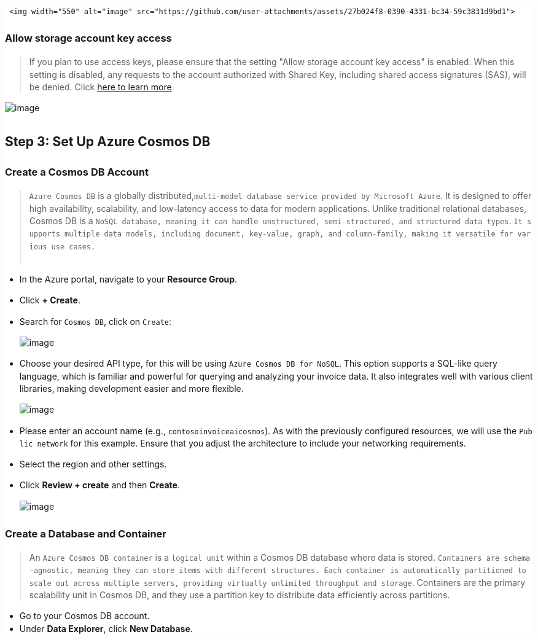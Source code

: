      <img width="550" alt="image" src="https://github.com/user-attachments/assets/27b024f8-0390-4331-bc34-59c3831d9bd1">

### Allow storage account key access

> If you plan to use access keys, please ensure that the setting "Allow storage account key access" is enabled. When this setting is disabled, any requests to the account authorized with Shared Key, including shared access signatures (SAS), will be denied. Click [here to learn more](https://learn.microsoft.com/en-us/azure/storage/common/shared-key-authorization-prevent?tabs=portal)

<img width="550" alt="image" src="https://github.com/user-attachments/assets/47e74073-1b58-4d4a-b898-7be91b9314b7">

## Step 3: Set Up Azure Cosmos DB

### Create a Cosmos DB Account

> `Azure Cosmos DB` is a globally distributed,`multi-model database service provided by Microsoft Azure`. It is designed to offer high availability, scalability, and low-latency access to data for modern applications. Unlike traditional relational databases, Cosmos DB is a `NoSQL database, meaning it can handle unstructured, semi-structured, and structured data types`. `It supports multiple data models, including document, key-value, graph, and column-family, making it versatile for various use cases.` <br/> <br/>

- In the Azure portal, navigate to your **Resource Group**.
- Click **+ Create**.
- Search for `Cosmos DB`, click on `Create`:
  
   <img width="550" alt="image" src="https://github.com/user-attachments/assets/ecdb9a17-5623-4dc0-a607-92448950b7a0">

- Choose your desired API type, for this will be using `Azure Cosmos DB for NoSQL`. This option supports a SQL-like query language, which is familiar and powerful for querying and analyzing your invoice data. It also integrates well with various client libraries, making development easier and more flexible.

    <img width="550" alt="image" src="https://github.com/user-attachments/assets/db942359-8a81-4289-9ea7-91234b4c3802">

- Please enter an account name (e.g., `contosoinvoiceaicosmos`). As with the previously configured resources, we will use the `Public network` for this example. Ensure that you adjust the architecture to include your networking requirements.
- Select the region and other settings.
- Click **Review + create** and then **Create**.

    <img width="550" alt="image" src="https://github.com/user-attachments/assets/47948255-3988-42f3-8e4e-80291aefaf5b">

### Create a Database and Container

> An `Azure Cosmos DB container` is a `logical unit` within a Cosmos DB database where data is stored. `Containers are schema-agnostic, meaning they can store items with different structures. Each container is automatically partitioned to scale out across multiple servers, providing virtually unlimited throughput and storage`. Containers are the primary scalability unit in Cosmos DB, and they use a partition key to distribute data efficiently across partitions.

- Go to your Cosmos DB account.
- Under **Data Explorer**, click **New Database**.
